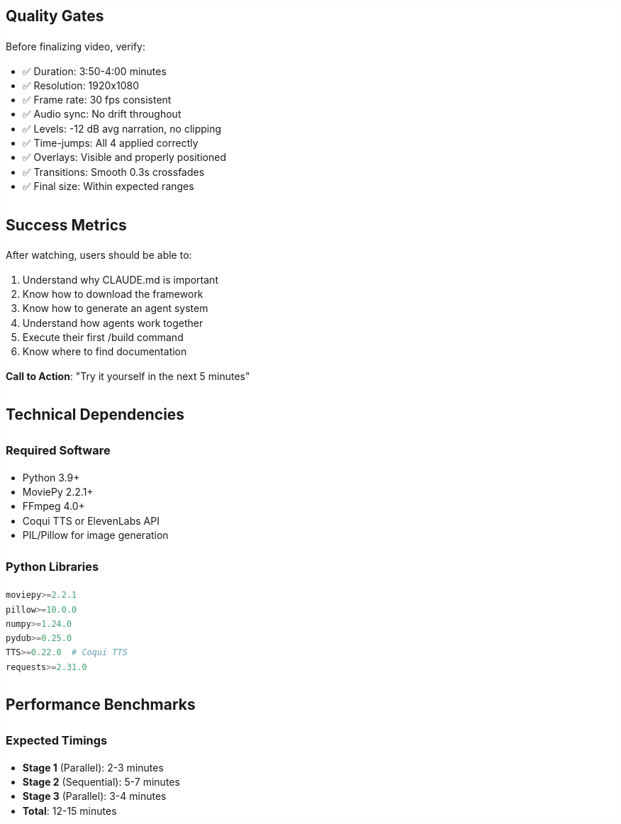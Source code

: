 ## Quality Gates

Before finalizing video, verify:
- ✅ Duration: 3:50-4:00 minutes
- ✅ Resolution: 1920x1080
- ✅ Frame rate: 30 fps consistent
- ✅ Audio sync: No drift throughout
- ✅ Levels: -12 dB avg narration, no clipping
- ✅ Time-jumps: All 4 applied correctly
- ✅ Overlays: Visible and properly positioned
- ✅ Transitions: Smooth 0.3s crossfades
- ✅ Final size: Within expected ranges

## Success Metrics

After watching, users should be able to:
1. Understand why CLAUDE.md is important
2. Know how to download the framework
3. Know how to generate an agent system
4. Understand how agents work together
5. Execute their first /build command
6. Know where to find documentation

**Call to Action**: "Try it yourself in the next 5 minutes"

## Technical Dependencies

### Required Software
- Python 3.9+
- MoviePy 2.2.1+
- FFmpeg 4.0+
- Coqui TTS or ElevenLabs API
- PIL/Pillow for image generation

### Python Libraries
```python
moviepy>=2.2.1
pillow>=10.0.0
numpy>=1.24.0
pydub>=0.25.0
TTS>=0.22.0  # Coqui TTS
requests>=2.31.0
```

## Performance Benchmarks

### Expected Timings
- **Stage 1** (Parallel): 2-3 minutes
- **Stage 2** (Sequential): 5-7 minutes
- **Stage 3** (Parallel): 3-4 minutes
- **Total**: 12-15 minutes

